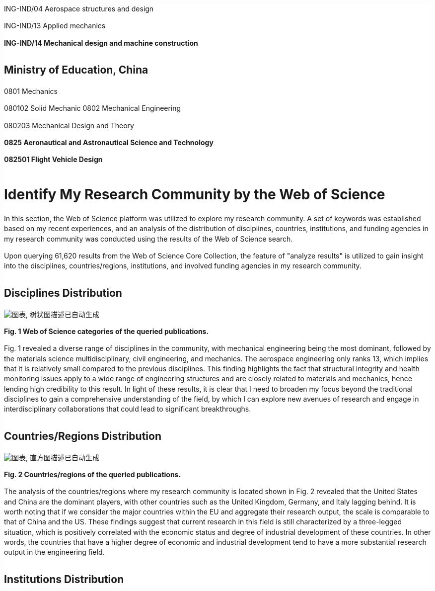 ING-IND/04 Aerospace structures and design

ING-IND/13 Applied mechanics

**ING-IND/14 Mechanical design and machine construction**

## **Ministry of Education, China**

0801 Mechanics

080102 Solid Mechanic
0802 Mechanical Engineering

080203 Mechanical Design and Theory

**0825 Aeronautical and Astronautical Science and Technology**

**082501 Flight Vehicle Design**

# **Identify My Research Community by the Web of Science**

In this section, the Web of Science platform was utilized to explore my research community. A set of keywords was established based on my recent experiences, and an analysis of the distribution of disciplines, countries, institutions, and funding agencies in my research community was conducted using the results of the Web of Science search.

Upon querying 61,620 results from the Web of Science Core Collection, the feature of "analyze results" is utilized to gain insight into the disciplines, countries/regions, institutions, and involved funding agencies in my research community.

## **Disciplines Distribution**

![图表, 树状图描述已自动生成](Aspose.Words.1c5c2640-dce2-4dcb-a713-6c480f6d4e61.001.png)

**Fig. 1 Web of Science categories of the queried publications.**

Fig. 1 revealed a diverse range of disciplines in the community, with mechanical engineering being the most dominant, followed by the materials science multidisciplinary, civil engineering, and mechanics. The aerospace engineering only ranks 13, which implies that it is relatively small compared to the previous disciplines. This finding highlights the fact that structural integrity and health monitoring issues apply to a wide range of engineering structures and are closely related to materials and mechanics, hence lending high credibility to this result. In light of these results, it is clear that I need to broaden my focus beyond the traditional disciplines to gain a comprehensive understanding of the field, by which I can explore new avenues of research and engage in interdisciplinary collaborations that could lead to significant breakthroughs.
## **Countries/Regions Distribution**
![图表, 直方图描述已自动生成](Aspose.Words.1c5c2640-dce2-4dcb-a713-6c480f6d4e61.002.png)

**Fig. 2 Countries/regions of the queried publications.**

The analysis of the countries/regions where my research community is located shown in Fig. 2 revealed that the United States and China are the dominant players, with other countries such as the United Kingdom, Germany, and Italy lagging behind. It is worth noting that if we consider the major countries within the EU and aggregate their research output, the scale is comparable to that of China and the US. These findings suggest that current research in this field is still characterized by a three-legged situation, which is positively correlated with the economic status and degree of industrial development of these countries. In other words, the countries that have a higher degree of economic and industrial development tend to have a more substantial research output in the engineering field.
## **Institutions Distribution**
